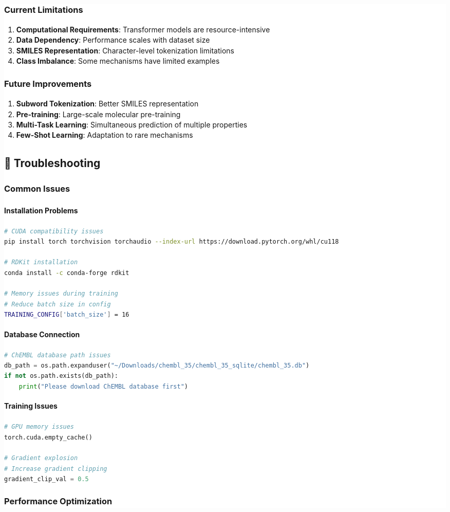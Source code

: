 ### Current Limitations

1. **Computational Requirements**: Transformer models are resource-intensive
2. **Data Dependency**: Performance scales with dataset size
3. **SMILES Representation**: Character-level tokenization limitations
4. **Class Imbalance**: Some mechanisms have limited examples

### Future Improvements

1. **Subword Tokenization**: Better SMILES representation
2. **Pre-training**: Large-scale molecular pre-training
3. **Multi-Task Learning**: Simultaneous prediction of multiple properties
4. **Few-Shot Learning**: Adaptation to rare mechanisms

## 🔧 Troubleshooting

### Common Issues

#### Installation Problems

```bash
# CUDA compatibility issues
pip install torch torchvision torchaudio --index-url https://download.pytorch.org/whl/cu118

# RDKit installation
conda install -c conda-forge rdkit

# Memory issues during training
# Reduce batch size in config
TRAINING_CONFIG['batch_size'] = 16
```

#### Database Connection

```python
# ChEMBL database path issues
db_path = os.path.expanduser("~/Downloads/chembl_35/chembl_35_sqlite/chembl_35.db")
if not os.path.exists(db_path):
    print("Please download ChEMBL database first")
```

#### Training Issues

```python
# GPU memory issues
torch.cuda.empty_cache()

# Gradient explosion
# Increase gradient clipping
gradient_clip_val = 0.5
```

### Performance Optimization
